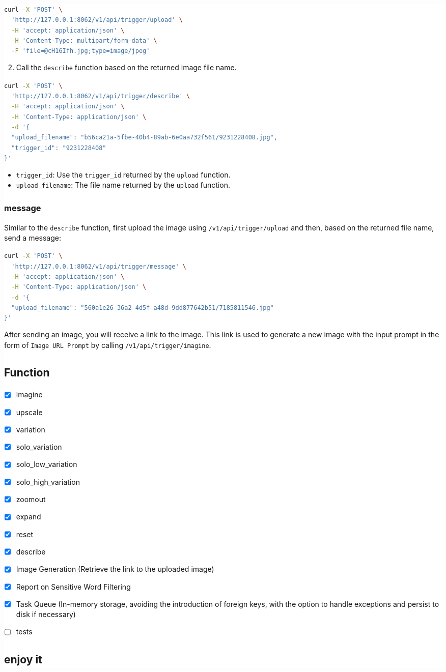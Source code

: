 
```bash
curl -X 'POST' \
  'http://127.0.0.1:8062/v1/api/trigger/upload' \
  -H 'accept: application/json' \
  -H 'Content-Type: multipart/form-data' \
  -F 'file=@cH16Ifh.jpg;type=image/jpeg'
```

2. Call the `describe` function based on the returned image file name.

```bash
curl -X 'POST' \
  'http://127.0.0.1:8062/v1/api/trigger/describe' \
  -H 'accept: application/json' \
  -H 'Content-Type: application/json' \
  -d '{
  "upload_filename": "b56ca21a-5fbe-40b4-89ab-6e0aa732f561/9231228408.jpg",
  "trigger_id": "9231228408"
}'
```

- `trigger_id`: Use the `trigger_id` returned by the `upload` function.
- `upload_filename`: The file name returned by the `upload` function.

### message

Similar to the `describe` function, first upload the image using `/v1/api/trigger/upload` and then, based on the returned file name, send a message:

```bash
curl -X 'POST' \
  'http://127.0.0.1:8062/v1/api/trigger/message' \
  -H 'accept: application/json' \
  -H 'Content-Type: application/json' \
  -d '{
  "upload_filename": "560a1e26-36a2-4d5f-a48d-9dd877642b51/7185811546.jpg"
}'
```

After sending an image, you will receive a link to the image. This link is used to generate a new image with the input prompt in the form of `Image URL Prompt` by calling `/v1/api/trigger/imagine`.


## Function

- [x] imagine
- [x] upscale
- [x] variation
- [x] solo_variation
- [x] solo_low_variation
- [x] solo_high_variation
- [x] zoomout
- [x] expand
- [x] reset
- [x] describe
- [x] Image Generation (Retrieve the link to the uploaded image)
- [x] Report on Sensitive Word Filtering
- [x] Task Queue (In-memory storage, avoiding the introduction of foreign keys, with the option to handle exceptions and persist to disk if necessary)

- [ ] tests

## enjoy it